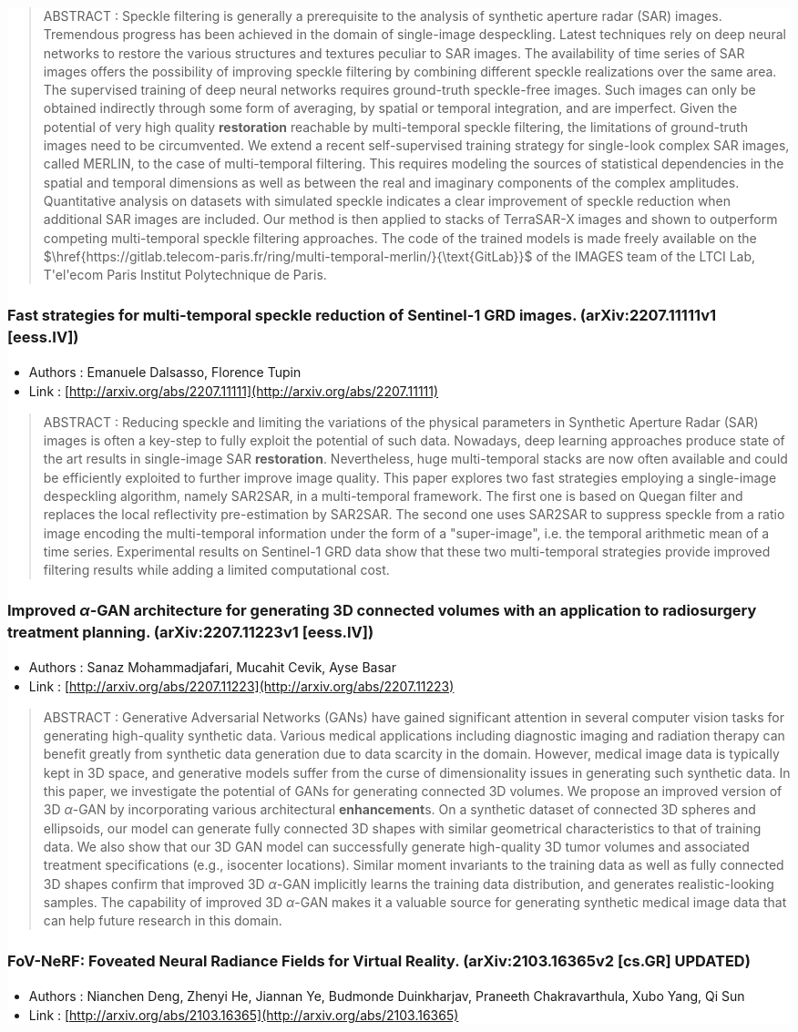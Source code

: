 > ABSTRACT  :  Speckle filtering is generally a prerequisite to the analysis of synthetic aperture radar (SAR) images. Tremendous progress has been achieved in the domain of single-image despeckling. Latest techniques rely on deep neural networks to restore the various structures and textures peculiar to SAR images. The availability of time series of SAR images offers the possibility of improving speckle filtering by combining different speckle realizations over the same area. The supervised training of deep neural networks requires ground-truth speckle-free images. Such images can only be obtained indirectly through some form of averaging, by spatial or temporal integration, and are imperfect. Given the potential of very high quality **restoration** reachable by multi-temporal speckle filtering, the limitations of ground-truth images need to be circumvented. We extend a recent self-supervised training strategy for single-look complex SAR images, called MERLIN, to the case of multi-temporal filtering. This requires modeling the sources of statistical dependencies in the spatial and temporal dimensions as well as between the real and imaginary components of the complex amplitudes. Quantitative analysis on datasets with simulated speckle indicates a clear improvement of speckle reduction when additional SAR images are included. Our method is then applied to stacks of TerraSAR-X images and shown to outperform competing multi-temporal speckle filtering approaches. The code of the trained models is made freely available on the $\href{https://gitlab.telecom-paris.fr/ring/multi-temporal-merlin/}{\text{GitLab}}$ of the IMAGES team of the LTCI Lab, T\'el\'ecom Paris Institut Polytechnique de Paris.  
### Fast strategies for multi-temporal speckle reduction of Sentinel-1 GRD images. (arXiv:2207.11111v1 [eess.IV])
- Authors : Emanuele Dalsasso, Florence Tupin
- Link : [http://arxiv.org/abs/2207.11111](http://arxiv.org/abs/2207.11111)
> ABSTRACT  :  Reducing speckle and limiting the variations of the physical parameters in Synthetic Aperture Radar (SAR) images is often a key-step to fully exploit the potential of such data. Nowadays, deep learning approaches produce state of the art results in single-image SAR **restoration**. Nevertheless, huge multi-temporal stacks are now often available and could be efficiently exploited to further improve image quality. This paper explores two fast strategies employing a single-image despeckling algorithm, namely SAR2SAR, in a multi-temporal framework. The first one is based on Quegan filter and replaces the local reflectivity pre-estimation by SAR2SAR. The second one uses SAR2SAR to suppress speckle from a ratio image encoding the multi-temporal information under the form of a "super-image", i.e. the temporal arithmetic mean of a time series. Experimental results on Sentinel-1 GRD data show that these two multi-temporal strategies provide improved filtering results while adding a limited computational cost.  
### Improved $\alpha$-GAN architecture for generating 3D connected volumes with an application to radiosurgery treatment planning. (arXiv:2207.11223v1 [eess.IV])
- Authors : Sanaz Mohammadjafari, Mucahit Cevik, Ayse Basar
- Link : [http://arxiv.org/abs/2207.11223](http://arxiv.org/abs/2207.11223)
> ABSTRACT  :  Generative Adversarial Networks (GANs) have gained significant attention in several computer vision tasks for generating high-quality synthetic data. Various medical applications including diagnostic imaging and radiation therapy can benefit greatly from synthetic data generation due to data scarcity in the domain. However, medical image data is typically kept in 3D space, and generative models suffer from the curse of dimensionality issues in generating such synthetic data. In this paper, we investigate the potential of GANs for generating connected 3D volumes. We propose an improved version of 3D $\alpha$-GAN by incorporating various architectural **enhancement**s. On a synthetic dataset of connected 3D spheres and ellipsoids, our model can generate fully connected 3D shapes with similar geometrical characteristics to that of training data. We also show that our 3D GAN model can successfully generate high-quality 3D tumor volumes and associated treatment specifications (e.g., isocenter locations). Similar moment invariants to the training data as well as fully connected 3D shapes confirm that improved 3D $\alpha$-GAN implicitly learns the training data distribution, and generates realistic-looking samples. The capability of improved 3D $\alpha$-GAN makes it a valuable source for generating synthetic medical image data that can help future research in this domain.  
### FoV-**NeRF**: Foveated Neural Radiance Fields for Virtual Reality. (arXiv:2103.16365v2 [cs.GR] UPDATED)
- Authors : Nianchen Deng, Zhenyi He, Jiannan Ye, Budmonde Duinkharjav, Praneeth Chakravarthula, Xubo Yang, Qi Sun
- Link : [http://arxiv.org/abs/2103.16365](http://arxiv.org/abs/2103.16365)